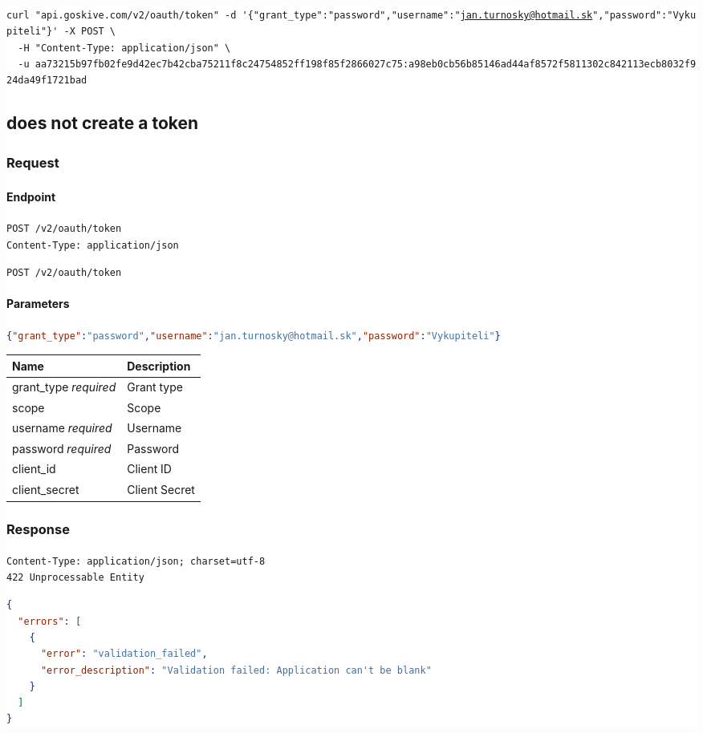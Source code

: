 <code>curl&nbsp;"api.goskive.com/v2/oauth/token"&nbsp;-d&nbsp;'{"grant_type":"password","username":"jan.turnosky@hotmail.sk","password":"Vykupiteli"}'&nbsp;-X&nbsp;POST&nbsp;&#92;<br>&nbsp;&nbsp;-H&nbsp;"Content-Type:&nbsp;application/json"&nbsp;&#92;<br>&nbsp;&nbsp;-u&nbsp;aa73215b97fb02fe9d42ec7b42cba75211f8c24754852ff198f85f2866027c75:a98eb0cb56b85146ad44af8572f5811302c842113ecb8032f924da49f1721bad</code>
## does not create a token

### Request

#### Endpoint

```
POST /v2/oauth/token
Content-Type: application/json
```

`POST /v2/oauth/token`


#### Parameters


```json
{"grant_type":"password","username":"jan.turnosky@hotmail.sk","password":"Vykupiteli"}
```


| Name | Description |
|:-----|:------------|
| grant_type *required* | Grant type |
| scope  | Scope |
| username *required* | Username |
| password *required* | Password |
| client_id  | Client ID |
| client_secret  | Client Secret |



### Response

```
Content-Type: application/json; charset=utf-8
422 Unprocessable Entity
```


```json
{
  "errors": [
    {
      "error": "validation_failed",
      "error_description": "Validation failed: Application can't be blank"
    }
  ]
}
```
